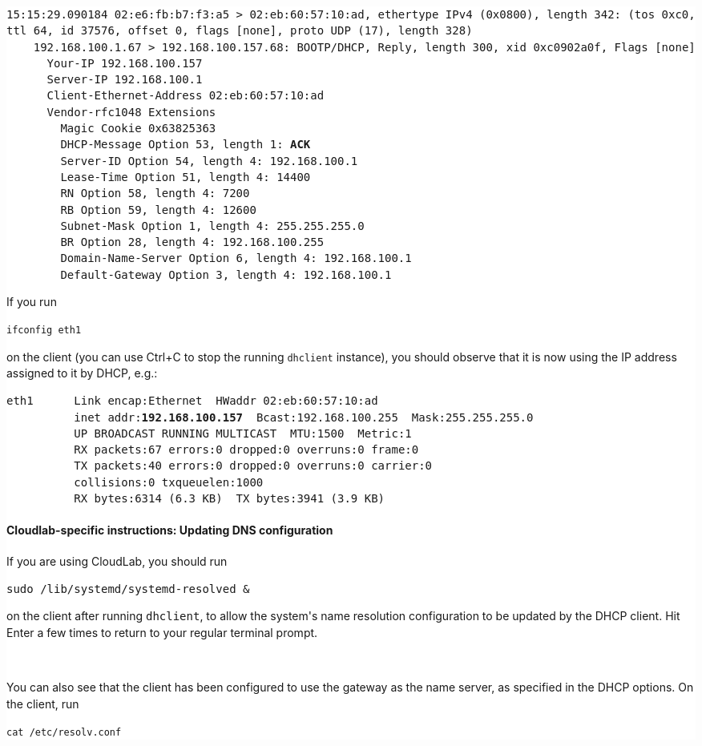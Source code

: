 <pre>
15:15:29.090184 02:e6:fb:b7:f3:a5 > 02:eb:60:57:10:ad, ethertype IPv4 (0x0800), length 342: (tos 0xc0, ttl 64, id 37576, offset 0, flags [none], proto UDP (17), length 328)
    192.168.100.1.67 > 192.168.100.157.68: BOOTP/DHCP, Reply, length 300, xid 0xc0902a0f, Flags [none]
	  Your-IP 192.168.100.157
	  Server-IP 192.168.100.1
	  Client-Ethernet-Address 02:eb:60:57:10:ad
	  Vendor-rfc1048 Extensions
	    Magic Cookie 0x63825363
	    DHCP-Message Option 53, length 1: <b>ACK</b>
	    Server-ID Option 54, length 4: 192.168.100.1
	    Lease-Time Option 51, length 4: 14400
	    RN Option 58, length 4: 7200
	    RB Option 59, length 4: 12600
	    Subnet-Mask Option 1, length 4: 255.255.255.0
	    BR Option 28, length 4: 192.168.100.255
	    Domain-Name-Server Option 6, length 4: 192.168.100.1
	    Default-Gateway Option 3, length 4: 192.168.100.1
</pre>


If you run 

```
ifconfig eth1
```

on the client (you can use Ctrl+C to stop the running `dhclient` instance), you should observe that it is now using the IP address assigned to it by DHCP, e.g.:

<pre>
eth1      Link encap:Ethernet  HWaddr 02:eb:60:57:10:ad  
          inet addr:<b>192.168.100.157</b>  Bcast:192.168.100.255  Mask:255.255.255.0
          UP BROADCAST RUNNING MULTICAST  MTU:1500  Metric:1
          RX packets:67 errors:0 dropped:0 overruns:0 frame:0
          TX packets:40 errors:0 dropped:0 overruns:0 carrier:0
          collisions:0 txqueuelen:1000 
          RX bytes:6314 (6.3 KB)  TX bytes:3941 (3.9 KB)
</pre>

<div class="cloudlab-specific">
<h4 class="cloudlab-specific"> Cloudlab-specific instructions: Updating DNS configuration</h4>

<p>If you are using CloudLab, you should run </p>

<pre>sudo /lib/systemd/systemd-resolved &</pre>

<p>on the client after running <tt>dhclient</tt>, to allow the system's name resolution configuration to be updated by the DHCP client. Hit Enter a few times to return to your regular terminal prompt.</p>

</div><br>

You can also see that the client has been configured to use the gateway as the name server, as specified in the DHCP options. On the client, run

```
cat /etc/resolv.conf
```
